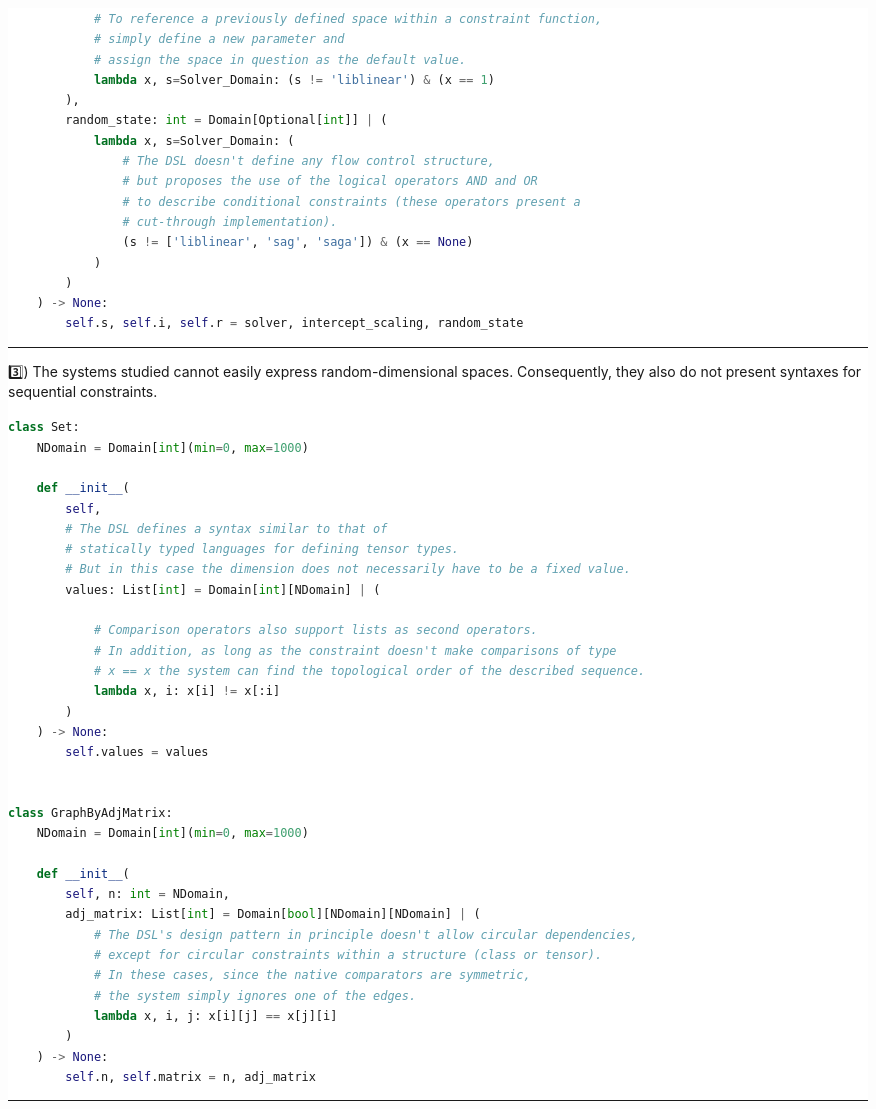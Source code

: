 ```python
            # To reference a previously defined space within a constraint function,
            # simply define a new parameter and
            # assign the space in question as the default value.
            lambda x, s=Solver_Domain: (s != 'liblinear') & (x == 1)
        ),
        random_state: int = Domain[Optional[int]] | (
            lambda x, s=Solver_Domain: (
                # The DSL doesn't define any flow control structure,
                # but proposes the use of the logical operators AND and OR
                # to describe conditional constraints (these operators present a
                # cut-through implementation).
                (s != ['liblinear', 'sag', 'saga']) & (x == None)
            )
        )
    ) -> None:
        self.s, self.i, self.r = solver, intercept_scaling, random_state
```

---

3️⃣) The systems studied cannot easily express random-dimensional spaces.
Consequently, they also do not present syntaxes for sequential constraints.

```python
class Set:
    NDomain = Domain[int](min=0, max=1000)

    def __init__(
        self,
        # The DSL defines a syntax similar to that of
        # statically typed languages for defining tensor types.
        # But in this case the dimension does not necessarily have to be a fixed value.
        values: List[int] = Domain[int][NDomain] | (

            # Comparison operators also support lists as second operators.
            # In addition, as long as the constraint doesn't make comparisons of type
            # x == x the system can find the topological order of the described sequence.
            lambda x, i: x[i] != x[:i]
        )
    ) -> None:
        self.values = values


class GraphByAdjMatrix:
    NDomain = Domain[int](min=0, max=1000)

    def __init__(
        self, n: int = NDomain,
        adj_matrix: List[int] = Domain[bool][NDomain][NDomain] | (
            # The DSL's design pattern in principle doesn't allow circular dependencies,
            # except for circular constraints within a structure (class or tensor).
            # In these cases, since the native comparators are symmetric,
            # the system simply ignores one of the edges.
            lambda x, i, j: x[i][j] == x[j][i]
        )
    ) -> None:
        self.n, self.matrix = n, adj_matrix
```

---